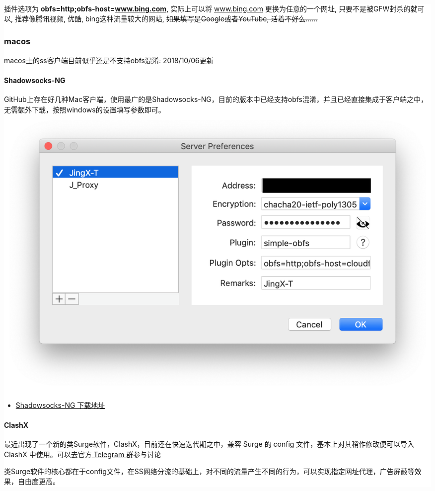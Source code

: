 
插件选项为 **obfs=http;obfs-host=www.bing.com**, 实际上可以将 www.bing.com 更换为任意的一个网址, 只要不是被GFW封杀的就可以, 推荐像腾讯视频, 优酷, bing这种流量较大的网站, ~~如果填写是Google或者YouTube, 活着不好么......~~



### macos

~~macos上的ss客户端目前似乎还是不支持obfs混淆.~~
2018/10/06更新
#### Shadowsocks-NG

GitHub上存在好几种Mac客户端，使用最广的是Shadowsocks-NG，目前的版本中已经支持obfs混淆，并且已经直接集成于客户端之中，无需额外下载，按照windows的设置填写参数即可。
![](image/macOsNG.png)

- [Shadowsocks-NG 下载地址](https://github.com/shadowsocks/ShadowsocksX-NG/releases)

#### ClashX

最近出现了一个新的类Surge软件，ClashX，目前还在快速迭代期之中，兼容 Surge 的 config 文件，基本上对其稍作修改便可以导入 ClashX 中使用。可以去官方[ Telegram 群](t.me/clash_discuss)参与讨论

类Surge软件的核心都在于config文件，在SS网络分流的基础上，对不同的流量产生不同的行为，可以实现指定网址代理，广告屏蔽等效果，自由度更高。
